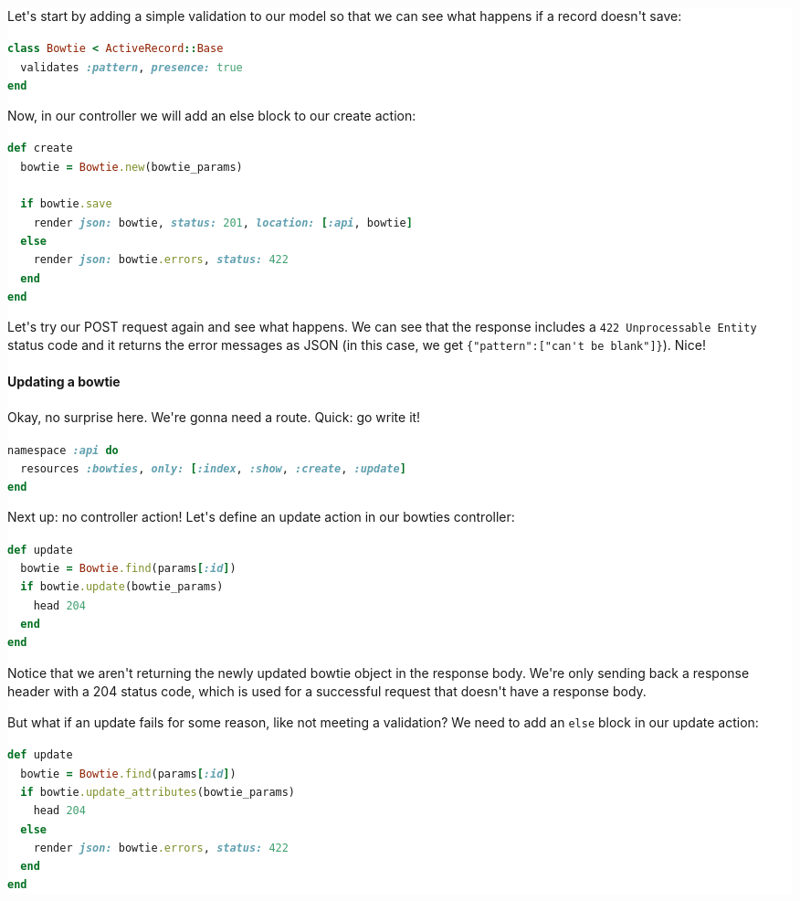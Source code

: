 Let's start by adding a simple validation to our model so that we can see what happens if a record doesn't save:

``` ruby
class Bowtie < ActiveRecord::Base
  validates :pattern, presence: true
end
```

Now, in our controller we will add an else block to our create action:

``` ruby
def create
  bowtie = Bowtie.new(bowtie_params)

  if bowtie.save
    render json: bowtie, status: 201, location: [:api, bowtie]
  else
    render json: bowtie.errors, status: 422
  end
end
```

Let's try our POST request again and see what happens. We can see that the response includes a `422 Unprocessable Entity` status code and it returns the error messages as JSON (in this case, we get `{"pattern":["can't be blank"]}`). Nice!

#### Updating a bowtie

Okay, no surprise here. We're gonna need a route. Quick: go write it!

``` ruby
namespace :api do
  resources :bowties, only: [:index, :show, :create, :update]
end
```

Next up:  no controller action!  Let's define an update action in our bowties controller:

``` ruby
def update
  bowtie = Bowtie.find(params[:id])
  if bowtie.update(bowtie_params)
    head 204
  end
end
```

Notice that we aren't returning the newly updated bowtie object in the response body.  We're only sending back a response header with a 204 status code, which is used for a successful request that doesn't have a response body.

But what if an update fails for some reason, like not meeting a validation? We need to add an `else` block in our update action:

``` ruby
def update
  bowtie = Bowtie.find(params[:id])
  if bowtie.update_attributes(bowtie_params)
    head 204
  else
    render json: bowtie.errors, status: 422
  end
end
```
